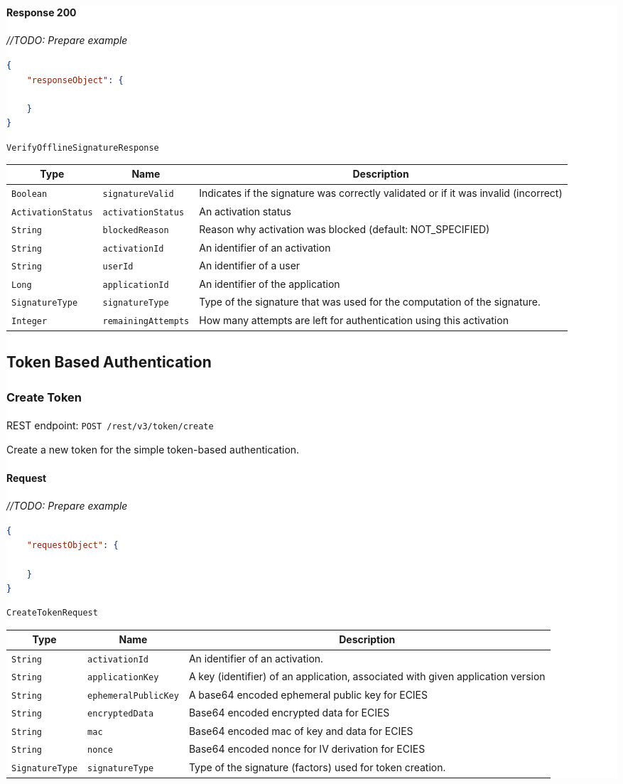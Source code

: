 #### Response 200

_//TODO: Prepare example_
```json
{
    "responseObject": {

    }
}
```

`VerifyOfflineSignatureResponse`

| Type | Name | Description |
|------|------|-------------|
| `Boolean` | `signatureValid` | Indicates if the signature was correctly validated or if it was invalid (incorrect) |
| `ActivationStatus` | `activationStatus` | An activation status |
| `String` | `blockedReason` | Reason why activation was blocked (default: NOT_SPECIFIED) |
| `String` | `activationId` | An identifier of an activation |
| `String` | `userId` | An identifier of a user |
| `Long` | `applicationId` | An identifier of the application |
| `SignatureType` | `signatureType` | Type of the signature that was used for the computation of the signature. |
| `Integer` | `remainingAttempts` | How many attempts are left for authentication using this activation |


## Token Based Authentication


### Create Token


REST endpoint: `POST /rest/v3/token/create`


Create a new token for the simple token-based authentication.

#### Request

_//TODO: Prepare example_
```json
{
    "requestObject": {

    }
}
```
`CreateTokenRequest`

| Type | Name | Description |
|------|------|-------------|
| `String` | `activationId` | An identifier of an activation. |
| `String` | `applicationKey` | A key (identifier) of an application, associated with given application version |
| `String` | `ephemeralPublicKey` | A base64 encoded ephemeral public key for ECIES |
| `String` | `encryptedData` | Base64 encoded encrypted data for ECIES |
| `String` | `mac` |  Base64 encoded mac of key and data for ECIES |
| `String` | `nonce` | Base64 encoded nonce for IV derivation for ECIES |
| `SignatureType` | `signatureType` | Type of the signature (factors) used for token creation. |
